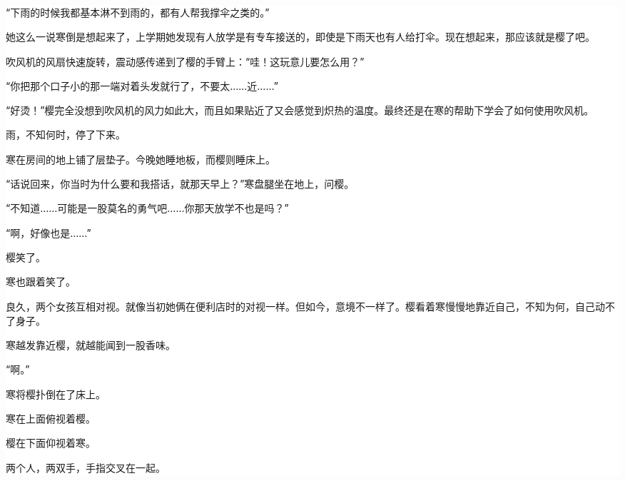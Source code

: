 
“下雨的时候我都基本淋不到雨的，都有人帮我撑伞之类的。”



她这么一说寒倒是想起来了，上学期她发现有人放学是有专车接送的，即使是下雨天也有人给打伞。现在想起来，那应该就是樱了吧。



吹风机的风扇快速旋转，震动感传递到了樱的手臂上：“哇！这玩意儿要怎么用？”



“你把那个口子小的那一端对着头发就行了，不要太……近……”



“好烫！”樱完全没想到吹风机的风力如此大，而且如果贴近了又会感觉到炽热的温度。最终还是在寒的帮助下学会了如何使用吹风机。



雨，不知何时，停了下来。



寒在房间的地上铺了层垫子。今晚她睡地板，而樱则睡床上。



“话说回来，你当时为什么要和我搭话，就那天早上？”寒盘腿坐在地上，问樱。



“不知道……可能是一股莫名的勇气吧……你那天放学不也是吗？”



“啊，好像也是……”



樱笑了。



寒也跟着笑了。



良久，两个女孩互相对视。就像当初她俩在便利店时的对视一样。但如今，意境不一样了。樱看着寒慢慢地靠近自己，不知为何，自己动不了身子。



寒越发靠近樱，就越能闻到一股香味。



“啊。”



寒将樱扑倒在了床上。



寒在上面俯视着樱。



樱在下面仰视着寒。



两个人，两双手，手指交叉在一起。



